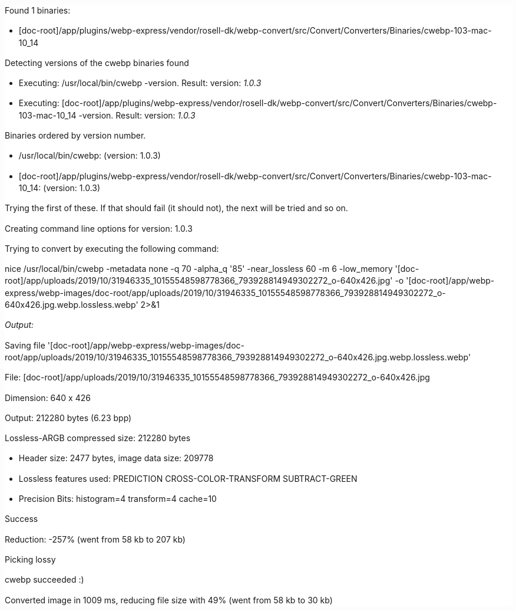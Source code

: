 Found 1 binaries: 

- [doc-root]/app/plugins/webp-express/vendor/rosell-dk/webp-convert/src/Convert/Converters/Binaries/cwebp-103-mac-10_14

Detecting versions of the cwebp binaries found

- Executing: /usr/local/bin/cwebp -version. Result: version: *1.0.3*

- Executing: [doc-root]/app/plugins/webp-express/vendor/rosell-dk/webp-convert/src/Convert/Converters/Binaries/cwebp-103-mac-10_14 -version. Result: version: *1.0.3*

Binaries ordered by version number.

- /usr/local/bin/cwebp: (version: 1.0.3)

- [doc-root]/app/plugins/webp-express/vendor/rosell-dk/webp-convert/src/Convert/Converters/Binaries/cwebp-103-mac-10_14: (version: 1.0.3)

Trying the first of these. If that should fail (it should not), the next will be tried and so on.

Creating command line options for version: 1.0.3

Trying to convert by executing the following command:

nice /usr/local/bin/cwebp -metadata none -q 70 -alpha_q '85' -near_lossless 60 -m 6 -low_memory '[doc-root]/app/uploads/2019/10/31946335_10155548598778366_793928814949302272_o-640x426.jpg' -o '[doc-root]/app/webp-express/webp-images/doc-root/app/uploads/2019/10/31946335_10155548598778366_793928814949302272_o-640x426.jpg.webp.lossless.webp' 2>&1


*Output:* 

Saving file '[doc-root]/app/webp-express/webp-images/doc-root/app/uploads/2019/10/31946335_10155548598778366_793928814949302272_o-640x426.jpg.webp.lossless.webp'

File:      [doc-root]/app/uploads/2019/10/31946335_10155548598778366_793928814949302272_o-640x426.jpg

Dimension: 640 x 426

Output:    212280 bytes (6.23 bpp)

Lossless-ARGB compressed size: 212280 bytes

  * Header size: 2477 bytes, image data size: 209778

  * Lossless features used: PREDICTION CROSS-COLOR-TRANSFORM SUBTRACT-GREEN

  * Precision Bits: histogram=4 transform=4 cache=10


Success

Reduction: -257% (went from 58 kb to 207 kb)


Picking lossy

cwebp succeeded :)


Converted image in 1009 ms, reducing file size with 49% (went from 58 kb to 30 kb)

